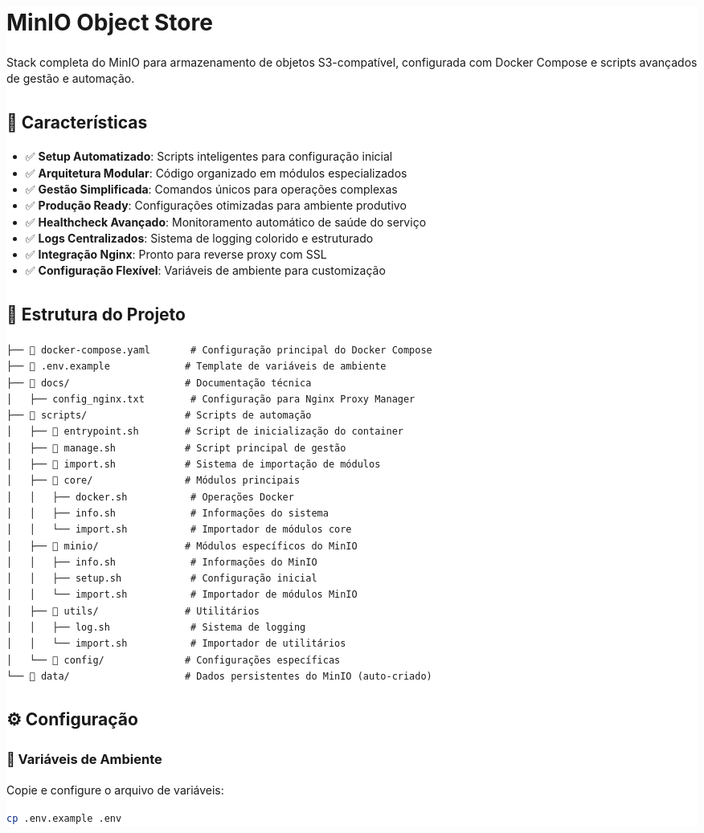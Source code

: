 # MinIO Object Store

Stack completa do MinIO para armazenamento de objetos S3-compatível, configurada com Docker Compose e scripts avançados de gestão e automação.

## 🌟 Características

- ✅ **Setup Automatizado**: Scripts inteligentes para configuração inicial
- ✅ **Arquitetura Modular**: Código organizado em módulos especializados
- ✅ **Gestão Simplificada**: Comandos únicos para operações complexas
- ✅ **Produção Ready**: Configurações otimizadas para ambiente produtivo
- ✅ **Healthcheck Avançado**: Monitoramento automático de saúde do serviço
- ✅ **Logs Centralizados**: Sistema de logging colorido e estruturado
- ✅ **Integração Nginx**: Pronto para reverse proxy com SSL
- ✅ **Configuração Flexível**: Variáveis de ambiente para customização

## 📁 Estrutura do Projeto

```
├── 📄 docker-compose.yaml       # Configuração principal do Docker Compose
├── 📄 .env.example             # Template de variáveis de ambiente
├── 📁 docs/                    # Documentação técnica
│   ├── config_nginx.txt        # Configuração para Nginx Proxy Manager
├── 📁 scripts/                 # Scripts de automação
│   ├── 📄 entrypoint.sh        # Script de inicialização do container
│   ├── 📄 manage.sh            # Script principal de gestão
│   ├── 📄 import.sh            # Sistema de importação de módulos
│   ├── 📁 core/                # Módulos principais
│   │   ├── docker.sh           # Operações Docker
│   │   ├── info.sh             # Informações do sistema
│   │   └── import.sh           # Importador de módulos core
│   ├── 📁 minio/               # Módulos específicos do MinIO
│   │   ├── info.sh             # Informações do MinIO
│   │   ├── setup.sh            # Configuração inicial
│   │   └── import.sh           # Importador de módulos MinIO
│   ├── 📁 utils/               # Utilitários
│   │   ├── log.sh              # Sistema de logging
│   │   └── import.sh           # Importador de utilitários
│   └── 📁 config/              # Configurações específicas
└── 📁 data/                    # Dados persistentes do MinIO (auto-criado)
```

## ⚙️ Configuração

### 🔑 Variáveis de Ambiente

Copie e configure o arquivo de variáveis:

```bash
cp .env.example .env
```
